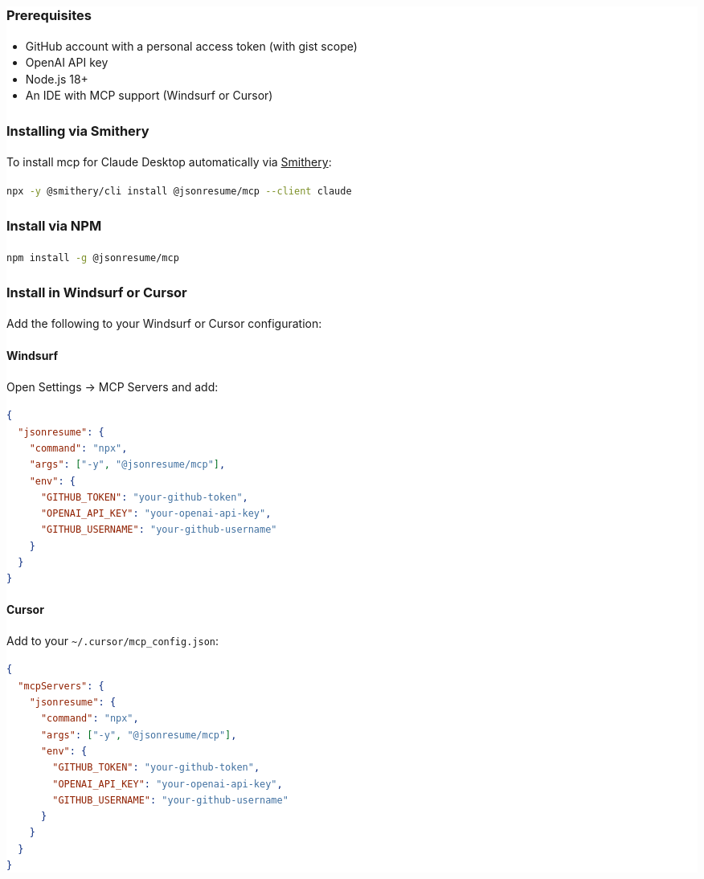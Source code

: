 ### Prerequisites

- GitHub account with a personal access token (with gist scope)
- OpenAI API key
- Node.js 18+
- An IDE with MCP support (Windsurf or Cursor)

### Installing via Smithery

To install mcp for Claude Desktop automatically via [Smithery](https://smithery.ai/server/@jsonresume/mcp):

```bash
npx -y @smithery/cli install @jsonresume/mcp --client claude
```

### Install via NPM

```bash
npm install -g @jsonresume/mcp
```

### Install in Windsurf or Cursor

Add the following to your Windsurf or Cursor configuration:

#### Windsurf

Open Settings → MCP Servers and add:

```json
{
  "jsonresume": {
    "command": "npx",
    "args": ["-y", "@jsonresume/mcp"],
    "env": {
      "GITHUB_TOKEN": "your-github-token",
      "OPENAI_API_KEY": "your-openai-api-key",
      "GITHUB_USERNAME": "your-github-username"
    }
  }
}
```

#### Cursor

Add to your `~/.cursor/mcp_config.json`:

```json
{
  "mcpServers": {
    "jsonresume": {
      "command": "npx",
      "args": ["-y", "@jsonresume/mcp"],
      "env": {
        "GITHUB_TOKEN": "your-github-token",
        "OPENAI_API_KEY": "your-openai-api-key",
        "GITHUB_USERNAME": "your-github-username"
      }
    }
  }
}
```
